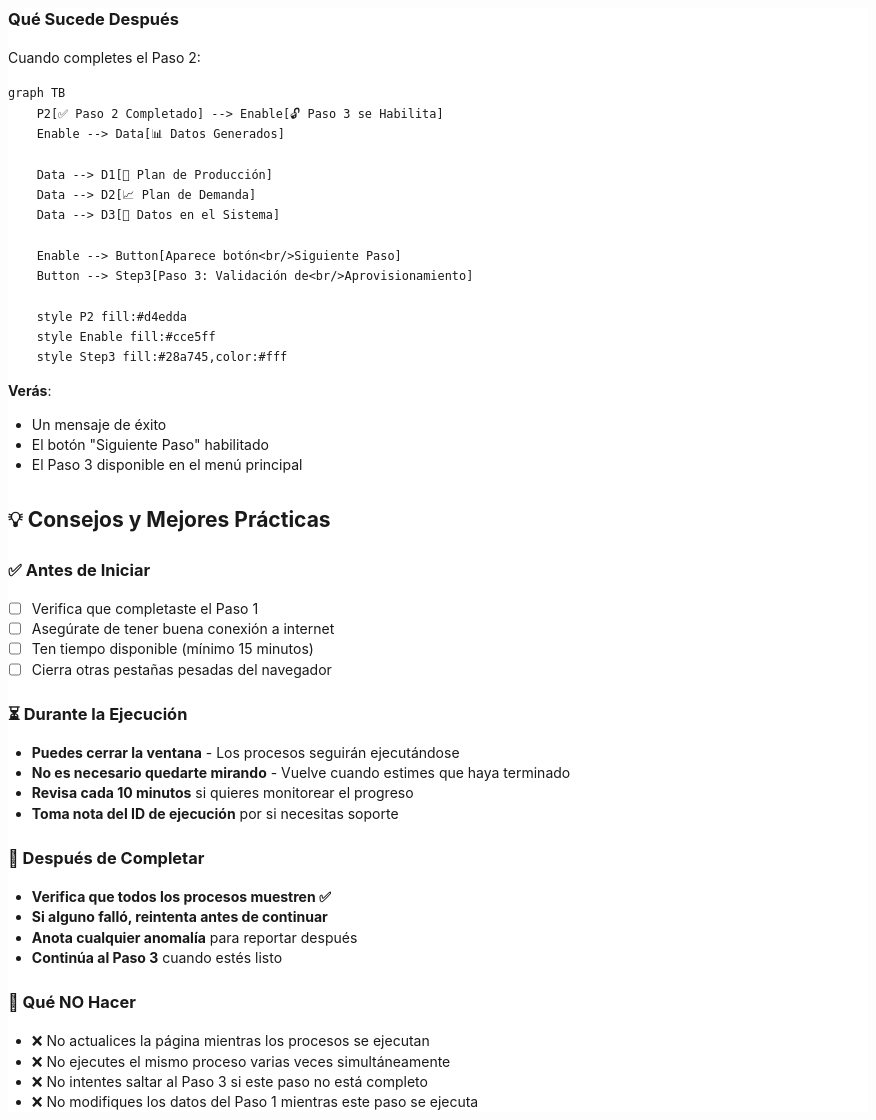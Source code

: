 ### Qué Sucede Después

Cuando completes el Paso 2:

```mermaid
graph TB
    P2[✅ Paso 2 Completado] --> Enable[🔓 Paso 3 se Habilita]
    Enable --> Data[📊 Datos Generados]
    
    Data --> D1[📄 Plan de Producción]
    Data --> D2[📈 Plan de Demanda]
    Data --> D3[💾 Datos en el Sistema]
    
    Enable --> Button[Aparece botón<br/>Siguiente Paso]
    Button --> Step3[Paso 3: Validación de<br/>Aprovisionamiento]
    
    style P2 fill:#d4edda
    style Enable fill:#cce5ff
    style Step3 fill:#28a745,color:#fff
```

**Verás**:
- Un mensaje de éxito
- El botón "Siguiente Paso" habilitado
- El Paso 3 disponible en el menú principal

## 💡 Consejos y Mejores Prácticas

### ✅ Antes de Iniciar

- [ ] Verifica que completaste el Paso 1
- [ ] Asegúrate de tener buena conexión a internet
- [ ] Ten tiempo disponible (mínimo 15 minutos)
- [ ] Cierra otras pestañas pesadas del navegador

### ⏳ Durante la Ejecución

- **Puedes cerrar la ventana** - Los procesos seguirán ejecutándose
- **No es necesario quedarte mirando** - Vuelve cuando estimes que haya terminado
- **Revisa cada 10 minutos** si quieres monitorear el progreso
- **Toma nota del ID de ejecución** por si necesitas soporte

### 🎯 Después de Completar

- **Verifica que todos los procesos muestren ✅**
- **Si alguno falló, reintenta antes de continuar**
- **Anota cualquier anomalía** para reportar después
- **Continúa al Paso 3** cuando estés listo

### 🚫 Qué NO Hacer

- ❌ No actualices la página mientras los procesos se ejecutan
- ❌ No ejecutes el mismo proceso varias veces simultáneamente
- ❌ No intentes saltar al Paso 3 si este paso no está completo
- ❌ No modifiques los datos del Paso 1 mientras este paso se ejecuta
